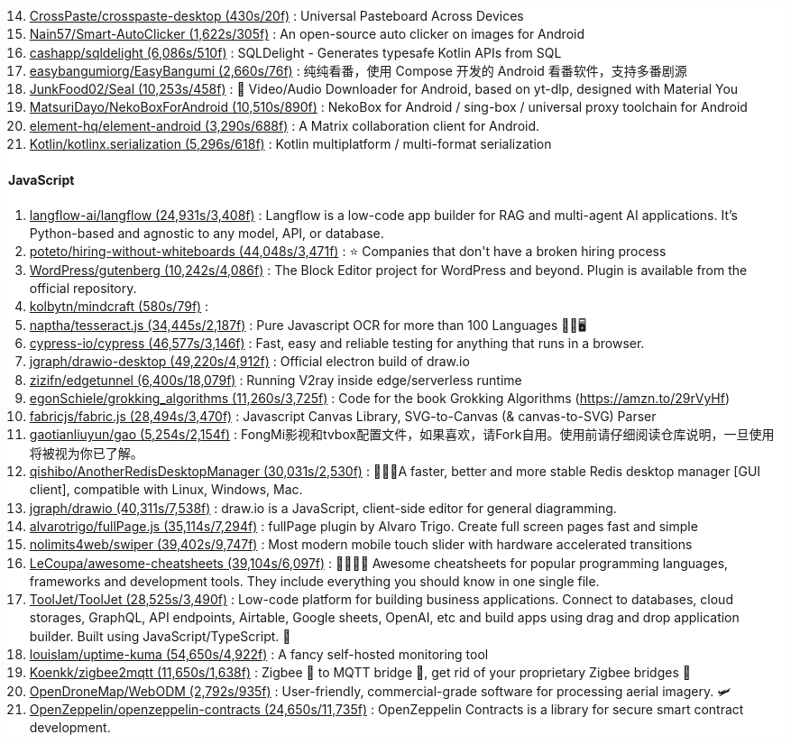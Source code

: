 14. [CrossPaste/crosspaste-desktop (430s/20f)](https://github.com/CrossPaste/crosspaste-desktop) : Universal Pasteboard Across Devices
15. [Nain57/Smart-AutoClicker (1,622s/305f)](https://github.com/Nain57/Smart-AutoClicker) : An open-source auto clicker on images for Android
16. [cashapp/sqldelight (6,086s/510f)](https://github.com/cashapp/sqldelight) : SQLDelight - Generates typesafe Kotlin APIs from SQL
17. [easybangumiorg/EasyBangumi (2,660s/76f)](https://github.com/easybangumiorg/EasyBangumi) : 纯纯看番，使用 Compose 开发的 Android 看番软件，支持多番剧源
18. [JunkFood02/Seal (10,253s/458f)](https://github.com/JunkFood02/Seal) : 🦭 Video/Audio Downloader for Android, based on yt-dlp, designed with Material You
19. [MatsuriDayo/NekoBoxForAndroid (10,510s/890f)](https://github.com/MatsuriDayo/NekoBoxForAndroid) : NekoBox for Android / sing-box / universal proxy toolchain for Android
20. [element-hq/element-android (3,290s/688f)](https://github.com/element-hq/element-android) : A Matrix collaboration client for Android.
21. [Kotlin/kotlinx.serialization (5,296s/618f)](https://github.com/Kotlin/kotlinx.serialization) : Kotlin multiplatform / multi-format serialization

#### JavaScript
1. [langflow-ai/langflow (24,931s/3,408f)](https://github.com/langflow-ai/langflow) : Langflow is a low-code app builder for RAG and multi-agent AI applications. It’s Python-based and agnostic to any model, API, or database.
2. [poteto/hiring-without-whiteboards (44,048s/3,471f)](https://github.com/poteto/hiring-without-whiteboards) : ⭐️ Companies that don't have a broken hiring process
3. [WordPress/gutenberg (10,242s/4,086f)](https://github.com/WordPress/gutenberg) : The Block Editor project for WordPress and beyond. Plugin is available from the official repository.
4. [kolbytn/mindcraft (580s/79f)](https://github.com/kolbytn/mindcraft) : 
5. [naptha/tesseract.js (34,445s/2,187f)](https://github.com/naptha/tesseract.js) : Pure Javascript OCR for more than 100 Languages 📖🎉🖥
6. [cypress-io/cypress (46,577s/3,146f)](https://github.com/cypress-io/cypress) : Fast, easy and reliable testing for anything that runs in a browser.
7. [jgraph/drawio-desktop (49,220s/4,912f)](https://github.com/jgraph/drawio-desktop) : Official electron build of draw.io
8. [zizifn/edgetunnel (6,400s/18,079f)](https://github.com/zizifn/edgetunnel) : Running V2ray inside edge/serverless runtime
9. [egonSchiele/grokking_algorithms (11,260s/3,725f)](https://github.com/egonSchiele/grokking_algorithms) : Code for the book Grokking Algorithms (https://amzn.to/29rVyHf)
10. [fabricjs/fabric.js (28,494s/3,470f)](https://github.com/fabricjs/fabric.js) : Javascript Canvas Library, SVG-to-Canvas (& canvas-to-SVG) Parser
11. [gaotianliuyun/gao (5,254s/2,154f)](https://github.com/gaotianliuyun/gao) : FongMi影视和tvbox配置文件，如果喜欢，请Fork自用。使用前请仔细阅读仓库说明，一旦使用将被视为你已了解。
12. [qishibo/AnotherRedisDesktopManager (30,031s/2,530f)](https://github.com/qishibo/AnotherRedisDesktopManager) : 🚀🚀🚀A faster, better and more stable Redis desktop manager [GUI client], compatible with Linux, Windows, Mac.
13. [jgraph/drawio (40,311s/7,538f)](https://github.com/jgraph/drawio) : draw.io is a JavaScript, client-side editor for general diagramming.
14. [alvarotrigo/fullPage.js (35,114s/7,294f)](https://github.com/alvarotrigo/fullPage.js) : fullPage plugin by Alvaro Trigo. Create full screen pages fast and simple
15. [nolimits4web/swiper (39,402s/9,747f)](https://github.com/nolimits4web/swiper) : Most modern mobile touch slider with hardware accelerated transitions
16. [LeCoupa/awesome-cheatsheets (39,104s/6,097f)](https://github.com/LeCoupa/awesome-cheatsheets) : 👩‍💻👨‍💻 Awesome cheatsheets for popular programming languages, frameworks and development tools. They include everything you should know in one single file.
17. [ToolJet/ToolJet (28,525s/3,490f)](https://github.com/ToolJet/ToolJet) : Low-code platform for building business applications. Connect to databases, cloud storages, GraphQL, API endpoints, Airtable, Google sheets, OpenAI, etc and build apps using drag and drop application builder. Built using JavaScript/TypeScript. 🚀
18. [louislam/uptime-kuma (54,650s/4,922f)](https://github.com/louislam/uptime-kuma) : A fancy self-hosted monitoring tool
19. [Koenkk/zigbee2mqtt (11,650s/1,638f)](https://github.com/Koenkk/zigbee2mqtt) : Zigbee 🐝 to MQTT bridge 🌉, get rid of your proprietary Zigbee bridges 🔨
20. [OpenDroneMap/WebODM (2,792s/935f)](https://github.com/OpenDroneMap/WebODM) : User-friendly, commercial-grade software for processing aerial imagery. 🛩
21. [OpenZeppelin/openzeppelin-contracts (24,650s/11,735f)](https://github.com/OpenZeppelin/openzeppelin-contracts) : OpenZeppelin Contracts is a library for secure smart contract development.